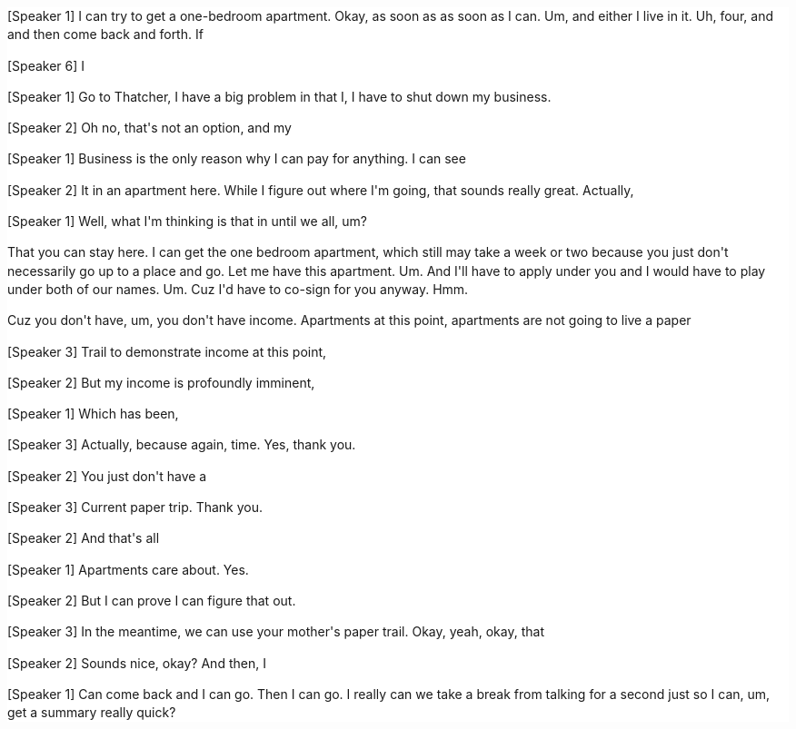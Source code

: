 [Speaker 1]
I can try to get a one-bedroom apartment. Okay, as soon as as soon as I can. Um, and either I live in it. Uh, four, and and then come back and forth. If

[Speaker 6]
I

[Speaker 1]
Go to Thatcher, I have a big problem in that I, I have to shut down my business.

[Speaker 2]
Oh no, that's not an option, and my

[Speaker 1]
Business is the only reason why I can pay for anything. I can see

[Speaker 2]
It in an apartment here. While I figure out where I'm going, that sounds really great. Actually,

[Speaker 1]
Well, what I'm thinking is that in until we all, um?

That you can stay here. I can get the one bedroom apartment, which still may take a week or two because you just don't necessarily go up to a place and go. Let me have this apartment. Um. And I'll have to apply under you and I would have to play under both of our names. Um. Cuz I'd have to co-sign for you anyway. Hmm.

Cuz you don't have, um, you don't have income. Apartments at this point, apartments are not going to live a paper

[Speaker 3]
Trail to demonstrate income at this point,

[Speaker 2]
But my income is profoundly imminent,

[Speaker 1]
Which has been,

[Speaker 3]
Actually, because again, time. Yes, thank you.

[Speaker 2]
You just don't have a

[Speaker 3]
Current paper trip. Thank you.

[Speaker 2]
And that's all

[Speaker 1]
Apartments care about. Yes.

[Speaker 2]
But I can prove I can figure that out.

[Speaker 3]
In the meantime, we can use your mother's paper trail. Okay, yeah, okay, that

[Speaker 2]
Sounds nice, okay? And then, I

[Speaker 1]
Can come back and I can go. Then I can go. I really can we take a break from talking for a second just so I can, um, get a summary really quick?